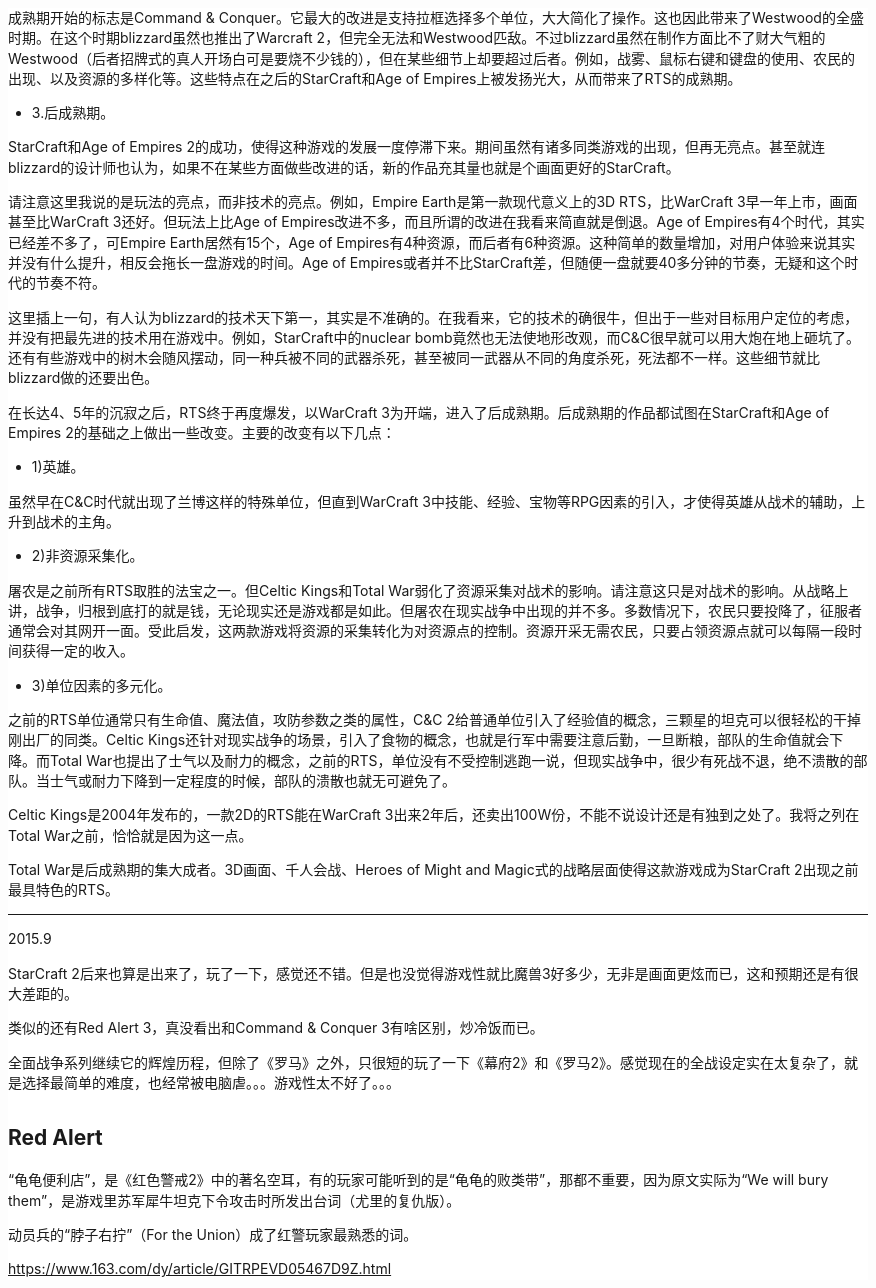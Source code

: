 成熟期开始的标志是Command & Conquer。它最大的改进是支持拉框选择多个单位，大大简化了操作。这也因此带来了Westwood的全盛时期。在这个时期blizzard虽然也推出了Warcraft 2，但完全无法和Westwood匹敌。不过blizzard虽然在制作方面比不了财大气粗的Westwood（后者招牌式的真人开场白可是要烧不少钱的），但在某些细节上却要超过后者。例如，战雾、鼠标右键和键盘的使用、农民的出现、以及资源的多样化等。这些特点在之后的StarCraft和Age of Empires上被发扬光大，从而带来了RTS的成熟期。

- 3.后成熟期。

StarCraft和Age of Empires 2的成功，使得这种游戏的发展一度停滞下来。期间虽然有诸多同类游戏的出现，但再无亮点。甚至就连blizzard的设计师也认为，如果不在某些方面做些改进的话，新的作品充其量也就是个画面更好的StarCraft。

请注意这里我说的是玩法的亮点，而非技术的亮点。例如，Empire Earth是第一款现代意义上的3D RTS，比WarCraft 3早一年上市，画面甚至比WarCraft 3还好。但玩法上比Age of Empires改进不多，而且所谓的改进在我看来简直就是倒退。Age of Empires有4个时代，其实已经差不多了，可Empire Earth居然有15个，Age of Empires有4种资源，而后者有6种资源。这种简单的数量增加，对用户体验来说其实并没有什么提升，相反会拖长一盘游戏的时间。Age of Empires或者并不比StarCraft差，但随便一盘就要40多分钟的节奏，无疑和这个时代的节奏不符。

这里插上一句，有人认为blizzard的技术天下第一，其实是不准确的。在我看来，它的技术的确很牛，但出于一些对目标用户定位的考虑，并没有把最先进的技术用在游戏中。例如，StarCraft中的nuclear bomb竟然也无法使地形改观，而C&C很早就可以用大炮在地上砸坑了。还有有些游戏中的树木会随风摆动，同一种兵被不同的武器杀死，甚至被同一武器从不同的角度杀死，死法都不一样。这些细节就比blizzard做的还要出色。

在长达4、5年的沉寂之后，RTS终于再度爆发，以WarCraft 3为开端，进入了后成熟期。后成熟期的作品都试图在StarCraft和Age of Empires 2的基础之上做出一些改变。主要的改变有以下几点：

- 1)英雄。

虽然早在C&C时代就出现了兰博这样的特殊单位，但直到WarCraft 3中技能、经验、宝物等RPG因素的引入，才使得英雄从战术的辅助，上升到战术的主角。

- 2)非资源采集化。

屠农是之前所有RTS取胜的法宝之一。但Celtic Kings和Total War弱化了资源采集对战术的影响。请注意这只是对战术的影响。从战略上讲，战争，归根到底打的就是钱，无论现实还是游戏都是如此。但屠农在现实战争中出现的并不多。多数情况下，农民只要投降了，征服者通常会对其网开一面。受此启发，这两款游戏将资源的采集转化为对资源点的控制。资源开采无需农民，只要占领资源点就可以每隔一段时间获得一定的收入。

- 3)单位因素的多元化。

之前的RTS单位通常只有生命值、魔法值，攻防参数之类的属性，C&C 2给普通单位引入了经验值的概念，三颗星的坦克可以很轻松的干掉刚出厂的同类。Celtic Kings还针对现实战争的场景，引入了食物的概念，也就是行军中需要注意后勤，一旦断粮，部队的生命值就会下降。而Total War也提出了士气以及耐力的概念，之前的RTS，单位没有不受控制逃跑一说，但现实战争中，很少有死战不退，绝不溃散的部队。当士气或耐力下降到一定程度的时候，部队的溃散也就无可避免了。

Celtic Kings是2004年发布的，一款2D的RTS能在WarCraft 3出来2年后，还卖出100W份，不能不说设计还是有独到之处了。我将之列在Total War之前，恰恰就是因为这一点。

Total War是后成熟期的集大成者。3D画面、千人会战、Heroes of Might and Magic式的战略层面使得这款游戏成为StarCraft 2出现之前最具特色的RTS。

---

2015.9

StarCraft 2后来也算是出来了，玩了一下，感觉还不错。但是也没觉得游戏性就比魔兽3好多少，无非是画面更炫而已，这和预期还是有很大差距的。

类似的还有Red Alert 3，真没看出和Command & Conquer 3有啥区别，炒冷饭而已。

全面战争系列继续它的辉煌历程，但除了《罗马》之外，只很短的玩了一下《幕府2》和《罗马2》。感觉现在的全战设定实在太复杂了，就是选择最简单的难度，也经常被电脑虐。。。游戏性太不好了。。。

## Red Alert

“龟龟便利店”，是《红色警戒2》中的著名空耳，有的玩家可能听到的是“龟龟的败类带”，那都不重要，因为原文实际为“We will bury them”，是游戏里苏军犀牛坦克下令攻击时所发出台词（尤里的复仇版）。

动员兵的“脖子右拧”（For the Union）成了红警玩家最熟悉的词。

https://www.163.com/dy/article/GITRPEVD05467D9Z.html
